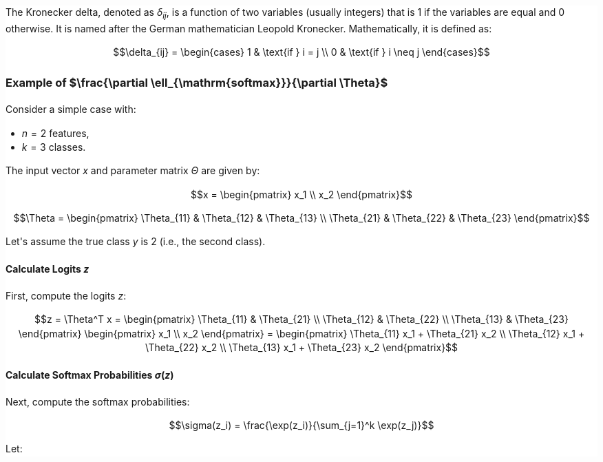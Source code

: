 The Kronecker delta, denoted as $\delta_{ij}$, is a function of two variables (usually integers) that is 1 if the variables are equal and 0 otherwise. It is named after the German mathematician Leopold Kronecker. Mathematically, it is defined as:

$$\delta_{ij} = 
\begin{cases} 
1 & \text{if } i = j \\
0 & \text{if } i \neq j 
\end{cases}$$

### Example of $\frac{\partial \ell_{\mathrm{softmax}}}{\partial \Theta}$

Consider a simple case with:

- $n = 2$ features,
- $k = 3$ classes.

The input vector $x$ and parameter matrix $\Theta$ are given by:

$$x = \begin{pmatrix}
x_1 \\
x_2
\end{pmatrix}$$

$$\Theta = \begin{pmatrix}
\Theta_{11} & \Theta_{12} & \Theta_{13} \\
\Theta_{21} & \Theta_{22} & \Theta_{23}
\end{pmatrix}$$

Let's assume the true class $y$ is 2 (i.e., the second class).

#### Calculate Logits $z$

First, compute the logits $z$:

$$z = \Theta^T x = \begin{pmatrix}
\Theta_{11} & \Theta_{21} \\
\Theta_{12} & \Theta_{22} \\
\Theta_{13} & \Theta_{23}
\end{pmatrix} \begin{pmatrix}
x_1 \\
x_2
\end{pmatrix} = \begin{pmatrix}
\Theta_{11} x_1 + \Theta_{21} x_2 \\
\Theta_{12} x_1 + \Theta_{22} x_2 \\
\Theta_{13} x_1 + \Theta_{23} x_2
\end{pmatrix}$$

#### Calculate Softmax Probabilities $\sigma(z)$

Next, compute the softmax probabilities:

$$\sigma(z_i) = \frac{\exp(z_i)}{\sum_{j=1}^k \exp(z_j)}$$

Let:
